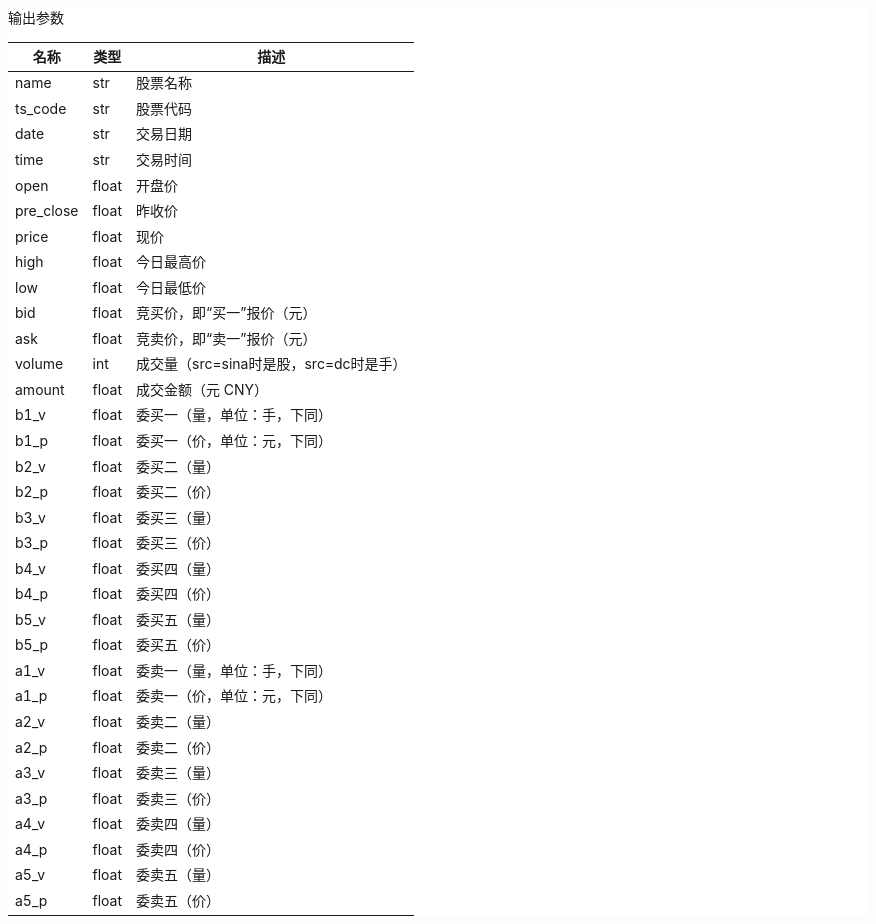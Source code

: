 输出参数

| 名称 | 类型 | 描述 |
| --- | --- | --- |
| name | str | 股票名称 |
| ts_code | str | 股票代码 |
| date | str | 交易日期 |
| time | str | 交易时间 |
| open | float | 开盘价 |
| pre_close | float | 昨收价 |
| price | float | 现价 |
| high | float | 今日最高价 |
| low | float | 今日最低价 |
| bid | float | 竞买价，即“买一”报价（元） |
| ask | float | 竞卖价，即“卖一”报价（元） |
| volume | int | 成交量（src=sina时是股，src=dc时是手） |
| amount | float | 成交金额（元 CNY） |
| b1_v | float | 委买一（量，单位：手，下同） |
| b1_p | float | 委买一（价，单位：元，下同） |
| b2_v | float | 委买二（量） |
| b2_p | float | 委买二（价） |
| b3_v | float | 委买三（量） |
| b3_p | float | 委买三（价） |
| b4_v | float | 委买四（量） |
| b4_p | float | 委买四（价） |
| b5_v | float | 委买五（量） |
| b5_p | float | 委买五（价） |
| a1_v | float | 委卖一（量，单位：手，下同） |
| a1_p | float | 委卖一（价，单位：元，下同） |
| a2_v | float | 委卖二（量） |
| a2_p | float | 委卖二（价） |
| a3_v | float | 委卖三（量） |
| a3_p | float | 委卖三（价） |
| a4_v | float | 委卖四（量） |
| a4_p | float | 委卖四（价） |
| a5_v | float | 委卖五（量） |
| a5_p | float | 委卖五（价） |
